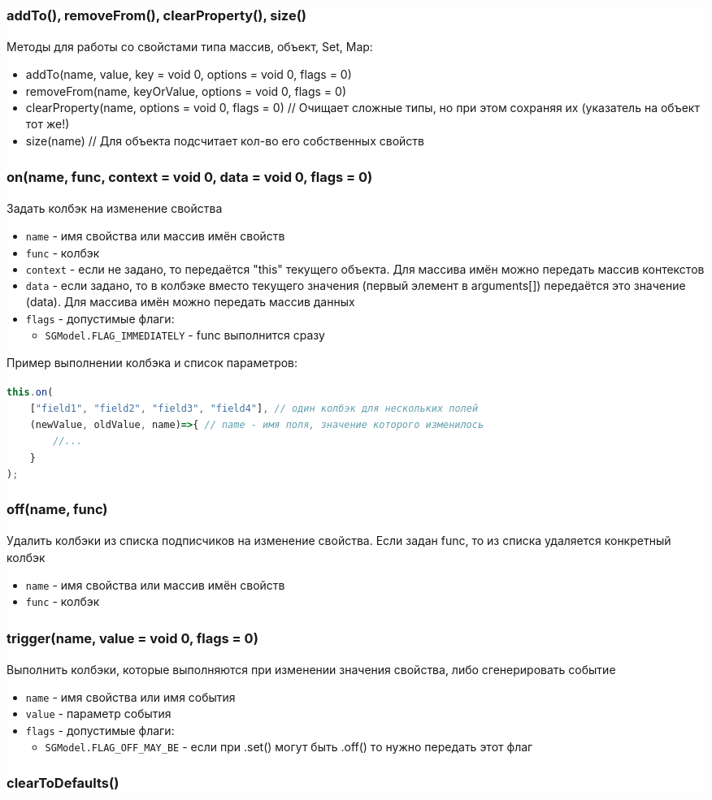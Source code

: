 ### addTo(), removeFrom(), clearProperty(), size()

Методы для работы со свойстами типа массив, объект, Set, Map:

* addTo(name, value, key = void 0, options = void 0, flags = 0)
* removeFrom(name, keyOrValue, options = void 0, flags = 0)
* clearProperty(name, options = void 0, flags = 0) // Очищает сложные типы, но при этом сохраняя их (указатель на объект тот же!)
* size(name) // Для объекта подсчитает кол-во его собственных свойств

### on(name, func, context = void 0, data = void 0, flags = 0)

Задать колбэк на изменение свойства

* `name` - имя свойства или массив имён свойств
* `func` - колбэк
* `context` - если не задано, то передаётся "this" текущего объекта. Для массива имён можно передать массив контекстов
* `data` - если задано, то в колбэке вместо текущего значения (первый элемент в arguments[]) передаётся это значение (data). Для массива имён можно передать массив данных
* `flags` - допустимые флаги:
	* `SGModel.FLAG_IMMEDIATELY` - func выполнится сразу

Пример выполнении колбэка и список параметров:

```js
this.on(
	["field1", "field2", "field3", "field4"], // один колбэк для нескольких полей
	(newValue, oldValue, name)=>{ // name - имя поля, значение которого изменилось
		//...
	}
);

```

### off(name, func)

Удалить колбэки из списка подписчиков на изменение свойства. Если задан func, то из списка удаляется конкретный колбэк

* `name` - имя свойства или массив имён свойств
* `func` - колбэк

### trigger(name, value = void 0, flags = 0)

Выполнить колбэки, которые выполняются при изменении значения свойства, либо сгенерировать событие

* `name` - имя свойства или имя события
* `value` - параметр события
* `flags` - допустимые флаги:
	* `SGModel.FLAG_OFF_MAY_BE` - если при .set() могут быть .off() то нужно передать этот флаг

### clearToDefaults()
